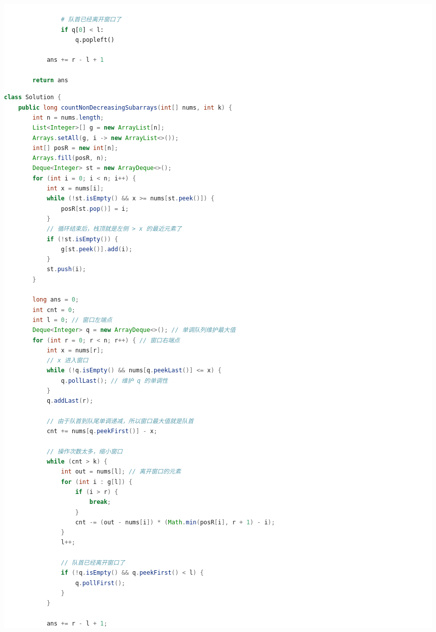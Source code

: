 ```py [sol-Python3]

                # 队首已经离开窗口了
                if q[0] < l:
                    q.popleft()

            ans += r - l + 1

        return ans
```

```java [sol-Java]
class Solution {
    public long countNonDecreasingSubarrays(int[] nums, int k) {
        int n = nums.length;
        List<Integer>[] g = new ArrayList[n];
        Arrays.setAll(g, i -> new ArrayList<>());
        int[] posR = new int[n];
        Arrays.fill(posR, n);
        Deque<Integer> st = new ArrayDeque<>();
        for (int i = 0; i < n; i++) {
            int x = nums[i];
            while (!st.isEmpty() && x >= nums[st.peek()]) {
                posR[st.pop()] = i;
            }
            // 循环结束后，栈顶就是左侧 > x 的最近元素了
            if (!st.isEmpty()) {
                g[st.peek()].add(i);
            }
            st.push(i);
        }

        long ans = 0;
        int cnt = 0;
        int l = 0; // 窗口左端点
        Deque<Integer> q = new ArrayDeque<>(); // 单调队列维护最大值
        for (int r = 0; r < n; r++) { // 窗口右端点
            int x = nums[r];
            // x 进入窗口
            while (!q.isEmpty() && nums[q.peekLast()] <= x) {
                q.pollLast(); // 维护 q 的单调性
            }
            q.addLast(r);

            // 由于队首到队尾单调递减，所以窗口最大值就是队首
            cnt += nums[q.peekFirst()] - x;

            // 操作次数太多，缩小窗口
            while (cnt > k) {
                int out = nums[l]; // 离开窗口的元素
                for (int i : g[l]) {
                    if (i > r) {
                        break;
                    }
                    cnt -= (out - nums[i]) * (Math.min(posR[i], r + 1) - i);
                }
                l++;

                // 队首已经离开窗口了
                if (!q.isEmpty() && q.peekFirst() < l) {
                    q.pollFirst();
                }
            }

            ans += r - l + 1;
```